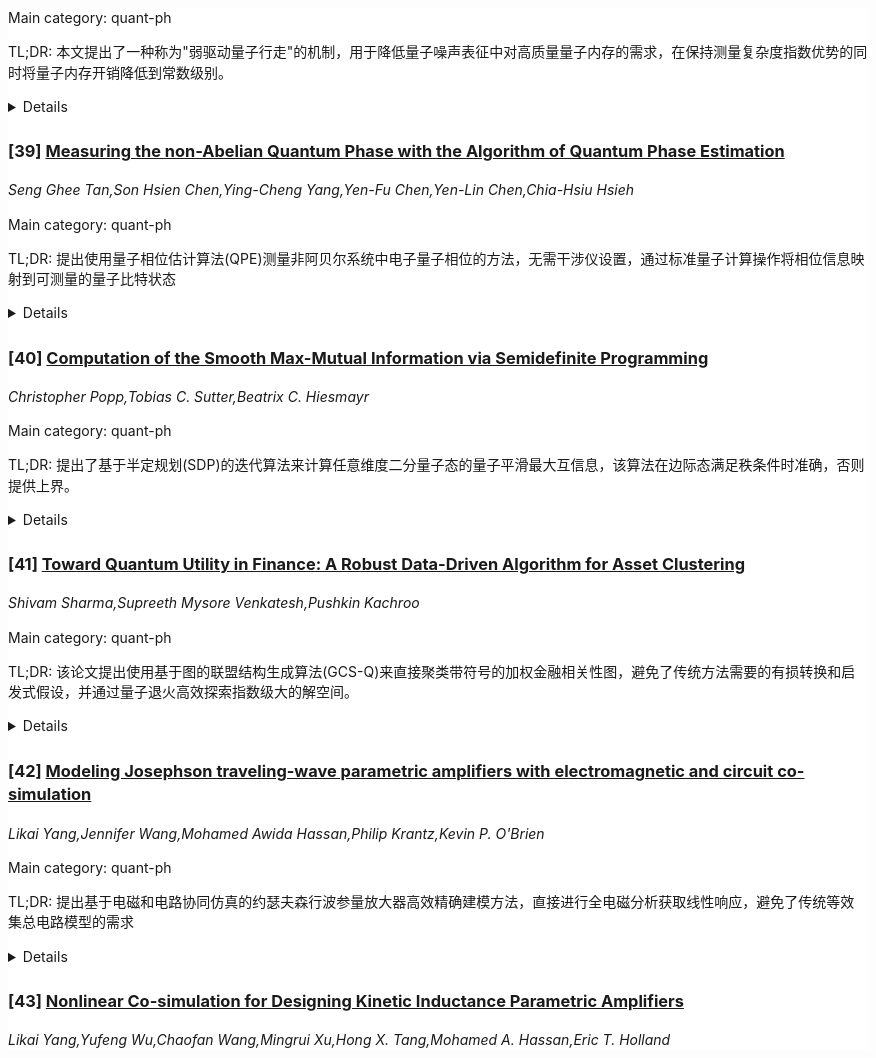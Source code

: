Main category: quant-ph

TL;DR: 本文提出了一种称为"弱驱动量子行走"的机制，用于降低量子噪声表征中对高质量量子内存的需求，在保持测量复杂度指数优势的同时将量子内存开销降低到常数级别。


<details><summary>Details</summary></details>


### [39] [Measuring the non-Abelian Quantum Phase with the Algorithm of Quantum Phase Estimation](https://arxiv.org/abs/2509.07716)
*Seng Ghee Tan,Son Hsien Chen,Ying-Cheng Yang,Yen-Fu Chen,Yen-Lin Chen,Chia-Hsiu Hsieh*

Main category: quant-ph

TL;DR: 提出使用量子相位估计算法(QPE)测量非阿贝尔系统中电子量子相位的方法，无需干涉仪设置，通过标准量子计算操作将相位信息映射到可测量的量子比特状态


<details><summary>Details</summary></details>


### [40] [Computation of the Smooth Max-Mutual Information via Semidefinite Programming](https://arxiv.org/abs/2509.07743)
*Christopher Popp,Tobias C. Sutter,Beatrix C. Hiesmayr*

Main category: quant-ph

TL;DR: 提出了基于半定规划(SDP)的迭代算法来计算任意维度二分量子态的量子平滑最大互信息，该算法在边际态满足秩条件时准确，否则提供上界。


<details><summary>Details</summary></details>


### [41] [Toward Quantum Utility in Finance: A Robust Data-Driven Algorithm for Asset Clustering](https://arxiv.org/abs/2509.07766)
*Shivam Sharma,Supreeth Mysore Venkatesh,Pushkin Kachroo*

Main category: quant-ph

TL;DR: 该论文提出使用基于图的联盟结构生成算法(GCS-Q)来直接聚类带符号的加权金融相关性图，避免了传统方法需要的有损转换和启发式假设，并通过量子退火高效探索指数级大的解空间。


<details><summary>Details</summary></details>


### [42] [Modeling Josephson traveling-wave parametric amplifiers with electromagnetic and circuit co-simulation](https://arxiv.org/abs/2509.07807)
*Likai Yang,Jennifer Wang,Mohamed Awida Hassan,Philip Krantz,Kevin P. O'Brien*

Main category: quant-ph

TL;DR: 提出基于电磁和电路协同仿真的约瑟夫森行波参量放大器高效精确建模方法，直接进行全电磁分析获取线性响应，避免了传统等效集总电路模型的需求


<details><summary>Details</summary></details>


### [43] [Nonlinear Co-simulation for Designing Kinetic Inductance Parametric Amplifiers](https://arxiv.org/abs/2509.07816)
*Likai Yang,Yufeng Wu,Chaofan Wang,Mingrui Xu,Hong X. Tang,Mohamed A. Hassan,Eric T. Holland*

